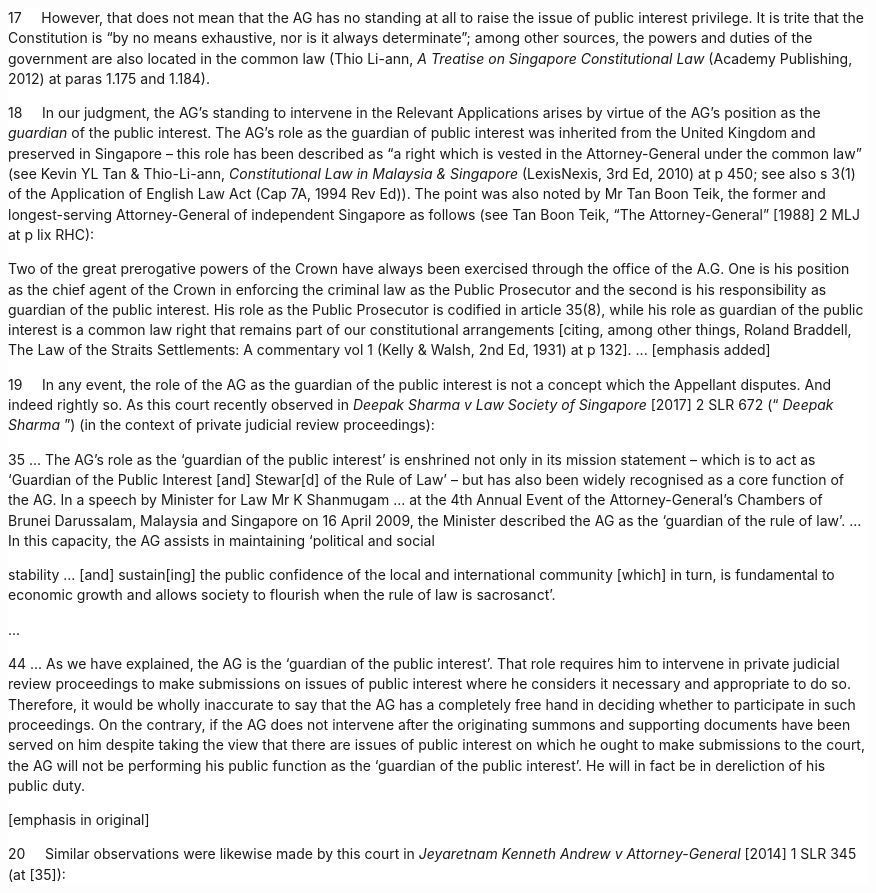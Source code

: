 17     However, that does not mean that the AG has no standing at all to raise the issue of public interest privilege. It is trite that the Constitution is “by no means exhaustive, nor is it always determinate”; among other sources, the powers and duties of the government are also located in the common law (Thio Li-ann, _A Treatise on Singapore Constitutional Law_ (Academy Publishing, 2012) at paras 1.175 and 1.184). 

18     In our judgment, the AG’s standing to intervene in the Relevant Applications arises by virtue of the AG’s position as the _guardian_ of the public interest. The AG’s role as the guardian of public interest was inherited from the United Kingdom and preserved in Singapore – this role has been described as “a right which is vested in the Attorney-General under the common law” (see Kevin YL Tan & Thio-Li-ann, _Constitutional Law in Malaysia & Singapore_ (LexisNexis, 3rd Ed, 2010) at p 450; see also s 3(1) of the Application of English Law Act (Cap 7A, 1994 Rev Ed)). The point was also noted by Mr Tan Boon Teik, the former and longest-serving Attorney-General of independent Singapore as follows (see Tan Boon Teik, “The Attorney-General” [1988] 2 MLJ at p lix RHC): 

 Two of the great prerogative powers of the Crown have always been exercised through the office of the A.G. One is his position as the chief agent of the Crown in enforcing the criminal law as the Public Prosecutor and the second is his responsibility as guardian of the public interest. His role as the Public Prosecutor is codified in article 35(8), while his role as guardian of the public interest is a common law right that remains part of our constitutional arrangements [citing, among other things, Roland Braddell, The Law of the Straits Settlements: A commentary vol 1 (Kelly & Walsh, 2nd Ed, 1931) at p 132]. ... [emphasis added] 

19     In any event, the role of the AG as the guardian of the public interest is not a concept which the Appellant disputes. And indeed rightly so. As this court recently observed in _Deepak Sharma v Law Society of Singapore_ <span class="citation">[2017] 2 SLR 672</span> (“ _Deepak Sharma_ ”) (in the context of private judicial review proceedings): 

 35 ... The AG’s role as the ‘guardian of the public interest’ is enshrined not only in its mission statement – which is to act as ‘Guardian of the Public Interest [and] Stewar[d] of the Rule of Law’ – but has also been widely recognised as a core function of the AG. In a speech by Minister for Law Mr K Shanmugam ... at the 4th Annual Event of the Attorney-General’s Chambers of Brunei Darussalam, Malaysia and Singapore on 16 April 2009, the Minister described the AG as the ‘guardian of the rule of law’. ... In this capacity, the AG assists in maintaining ‘political and social 


 stability ... [and] sustain[ing] the public confidence of the local and international community [which] in turn, is fundamental to economic growth and allows society to flourish when the rule of law is sacrosanct’. 

 ... 

 44 ... As we have explained, the AG is the ‘guardian of the public interest’. That role requires him to intervene in private judicial review proceedings to make submissions on issues of public interest where he considers it necessary and appropriate to do so. Therefore, it would be wholly inaccurate to say that the AG has a completely free hand in deciding whether to participate in such proceedings. On the contrary, if the AG does not intervene after the originating summons and supporting documents have been served on him despite taking the view that there are issues of public interest on which he ought to make submissions to the court, the AG will not be performing his public function as the ‘guardian of the public interest’. He will in fact be in dereliction of his public duty. 

 [emphasis in original] 

20     Similar observations were likewise made by this court in _Jeyaretnam Kenneth Andrew v Attorney-General_ <span class="citation">[2014] 1 SLR 345</span> (at [35]): 

